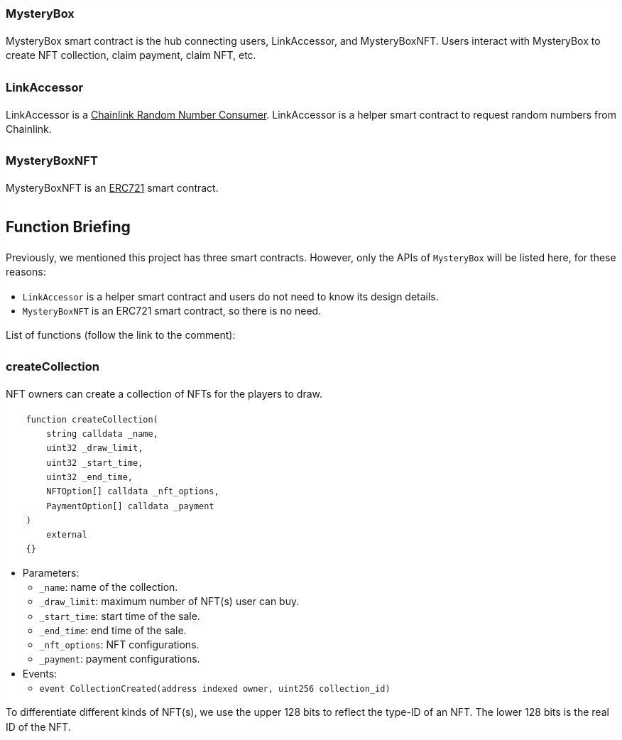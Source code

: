 ### MysteryBox

MysteryBox smart contract is the hub connecting users, LinkAccessor, and MysteryBoxNFT. Users interact with MysteryBox to create NFT collection, claim payment, claim NFT, etc.

### LinkAccessor

LinkAccessor is a [Chainlink Random Number Consumer](https://docs.chain.link/docs/get-a-random-number/#random-number-consumer). LinkAccessor is a helper smart contract to request random numbers from Chainlink.

### MysteryBoxNFT

MysteryBoxNFT is an [ERC721](https://docs.openzeppelin.com/contracts/2.x/api/token/erc721) smart contract.

## Function Briefing

Previously, we mentioned this project has three smart contracts. However, only the APIs of `MysteryBox` will be listed here, for these reasons:

- `LinkAccessor` is a helper smart contract and users do not need to know its design details.
- `MysteryBoxNFT` is an ERC721 smart contract, so there is no need.

List of functions (follow the link to the comment):

### createCollection

NFT owners can create a collection of NFTs for the players to draw.

```solidity
    function createCollection(
        string calldata _name,
        uint32 _draw_limit,
        uint32 _start_time,
        uint32 _end_time,
        NFTOption[] calldata _nft_options,
        PaymentOption[] calldata _payment
    )
        external
    {}
```

- Parameters:
  - `_name`: name of the collection.
  - `_draw_limit`: maximum number of NFT(s) user can buy.
  - `_start_time`: start time of the sale.
  - `_end_time`: end time of the sale.
  - `_nft_options`: NFT configurations.
  - `_payment`: payment configurations.
- Events:
  - `event CollectionCreated(address indexed owner, uint256 collection_id)`

To differentiate different kinds of NFT(s), we use the upper 128 bits to reflect the type-ID of an NFT. The lower 128 bits is the real ID of the NFT.
